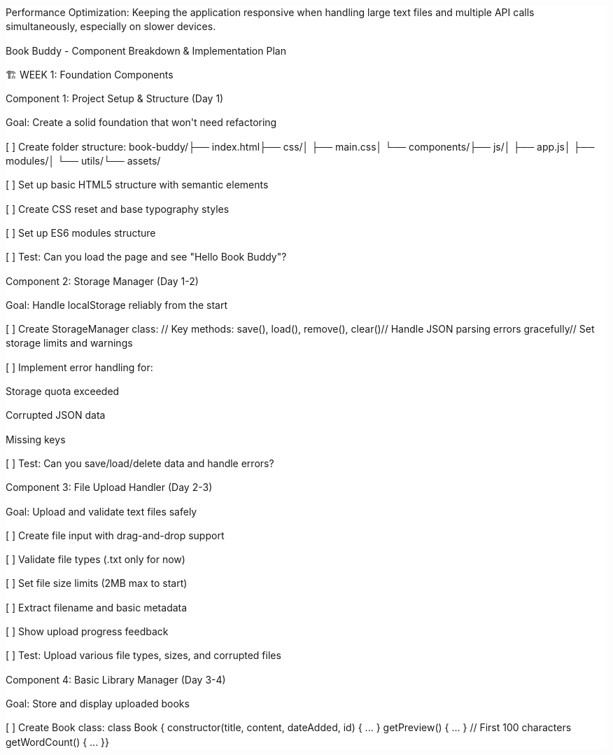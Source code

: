 Performance Optimization: Keeping the application responsive when handling large text files and multiple API calls simultaneously, especially on slower devices. 

 Book Buddy - Component Breakdown & Implementation Plan 

🏗️ WEEK 1: Foundation Components 

Component 1: Project Setup & Structure (Day 1) 

Goal: Create a solid foundation that won't need refactoring 

[ ] Create folder structure: book-buddy/├── index.html├── css/│   ├── main.css│   └── components/├── js/│   ├── app.js│   ├── modules/│   └── utils/└── assets/ 
 

[ ] Set up basic HTML5 structure with semantic elements 

[ ] Create CSS reset and base typography styles 

[ ] Set up ES6 modules structure 

[ ] Test: Can you load the page and see "Hello Book Buddy"? 

Component 2: Storage Manager (Day 1-2) 

Goal: Handle localStorage reliably from the start 

[ ] Create StorageManager class: // Key methods: save(), load(), remove(), clear()// Handle JSON parsing errors gracefully// Set storage limits and warnings 
 

[ ] Implement error handling for:  

Storage quota exceeded 

Corrupted JSON data 

Missing keys 

[ ] Test: Can you save/load/delete data and handle errors? 

Component 3: File Upload Handler (Day 2-3) 

Goal: Upload and validate text files safely 

[ ] Create file input with drag-and-drop support 

[ ] Validate file types (.txt only for now) 

[ ] Set file size limits (2MB max to start) 

[ ] Extract filename and basic metadata 

[ ] Show upload progress feedback 

[ ] Test: Upload various file types, sizes, and corrupted files 

Component 4: Basic Library Manager (Day 3-4) 

Goal: Store and display uploaded books 

[ ] Create Book class: class Book {  constructor(title, content, dateAdded, id) { ... }  getPreview() { ... } // First 100 characters  getWordCount() { ... }} 
 
